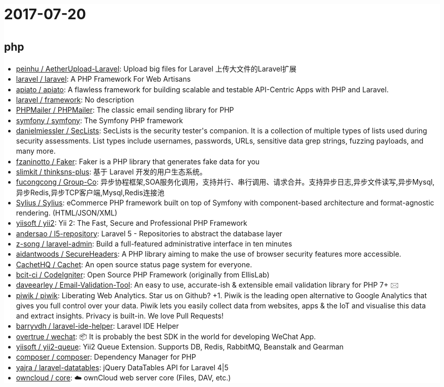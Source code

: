 # 2017-07-20
## php 
* [peinhu /  AetherUpload-Laravel](https://github.com//peinhu/AetherUpload-Laravel): Upload big files for Laravel 上传大文件的Laravel扩展 
* [laravel /  laravel](https://github.com//laravel/laravel): A PHP Framework For Web Artisans 
* [apiato /  apiato](https://github.com//apiato/apiato): A flawless framework for building scalable and testable API-Centric Apps with PHP and Laravel. 
* [laravel /  framework](https://github.com//laravel/framework): No description 
* [PHPMailer /  PHPMailer](https://github.com//PHPMailer/PHPMailer): The classic email sending library for PHP 
* [symfony /  symfony](https://github.com//symfony/symfony): The Symfony PHP framework 
* [danielmiessler /  SecLists](https://github.com//danielmiessler/SecLists): SecLists is the security tester's companion. It is a collection of multiple types of lists used during security assessments. List types include usernames, passwords, URLs, sensitive data grep strings, fuzzing payloads, and many more. 
* [fzaninotto /  Faker](https://github.com//fzaninotto/Faker): Faker is a PHP library that generates fake data for you 
* [slimkit /  thinksns-plus](https://github.com//slimkit/thinksns-plus): 基于 Laravel 开发的用户生态系统。 
* [fucongcong /  Group-Co](https://github.com//fucongcong/Group-Co): 异步协程框架,SOA服务化调用，支持并行、串行调用、请求合并。支持异步日志,异步文件读写,异步Mysql,异步Redis,异步TCP客户端,Mysql,Redis连接池 
* [Sylius /  Sylius](https://github.com//Sylius/Sylius): eCommerce PHP framework built on top of Symfony with component-based architecture and format-agnostic rendering. (HTML/JSON/XML) 
* [yiisoft /  yii2](https://github.com//yiisoft/yii2): Yii 2: The Fast, Secure and Professional PHP Framework 
* [andersao /  l5-repository](https://github.com//andersao/l5-repository): Laravel 5 - Repositories to abstract the database layer 
* [z-song /  laravel-admin](https://github.com//z-song/laravel-admin): Build a full-featured administrative interface in ten minutes 
* [aidantwoods /  SecureHeaders](https://github.com//aidantwoods/SecureHeaders): A PHP library aiming to make the use of browser security features more accessible. 
* [CachetHQ /  Cachet](https://github.com//CachetHQ/Cachet): An open source status page system for everyone. 
* [bcit-ci /  CodeIgniter](https://github.com//bcit-ci/CodeIgniter): Open Source PHP Framework (originally from EllisLab) 
* [daveearley /  Email-Validation-Tool](https://github.com//daveearley/Email-Validation-Tool): An easy to use, accurate-ish &amp; extensible email validation library for PHP 7+ 🖂 
* [piwik /  piwik](https://github.com//piwik/piwik): Liberating Web Analytics. Star us on Github? +1. Piwik is the leading open alternative to Google Analytics that gives you full control over your data. Piwik lets you easily collect data from websites, apps &amp; the IoT and visualise this data and extract insights. Privacy is built-in. We love Pull Requests! 
* [barryvdh /  laravel-ide-helper](https://github.com//barryvdh/laravel-ide-helper): Laravel IDE Helper 
* [overtrue /  wechat](https://github.com//overtrue/wechat): 📦 It is probably the best SDK in the world for developing WeChat App. 
* [yiisoft /  yii2-queue](https://github.com//yiisoft/yii2-queue): Yii2 Queue Extension. Supports DB, Redis, RabbitMQ, Beanstalk and Gearman 
* [composer /  composer](https://github.com//composer/composer): Dependency Manager for PHP 
* [yajra /  laravel-datatables](https://github.com//yajra/laravel-datatables): jQuery DataTables API for Laravel 4|5 
* [owncloud /  core](https://github.com//owncloud/core): ☁️ ownCloud web server core (Files, DAV, etc.) 

